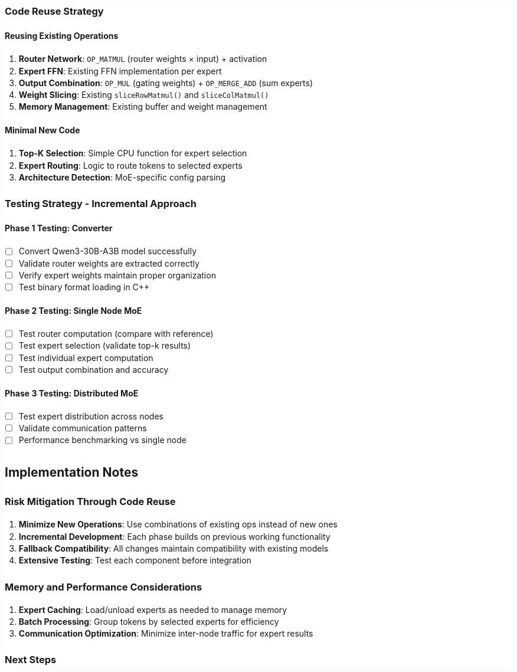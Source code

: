 ### Code Reuse Strategy

#### Reusing Existing Operations
1. **Router Network**: `OP_MATMUL` (router weights × input) + activation
2. **Expert FFN**: Existing FFN implementation per expert
3. **Output Combination**: `OP_MUL` (gating weights) + `OP_MERGE_ADD` (sum experts)
4. **Weight Slicing**: Existing `sliceRowMatmul()` and `sliceColMatmul()`
5. **Memory Management**: Existing buffer and weight management

#### Minimal New Code
1. **Top-K Selection**: Simple CPU function for expert selection
2. **Expert Routing**: Logic to route tokens to selected experts
3. **Architecture Detection**: MoE-specific config parsing

### Testing Strategy - Incremental Approach

#### Phase 1 Testing: Converter
- [ ] Convert Qwen3-30B-A3B model successfully
- [ ] Validate router weights are extracted correctly
- [ ] Verify expert weights maintain proper organization
- [ ] Test binary format loading in C++

#### Phase 2 Testing: Single Node MoE
- [ ] Test router computation (compare with reference)
- [ ] Test expert selection (validate top-k results)
- [ ] Test individual expert computation
- [ ] Test output combination and accuracy

#### Phase 3 Testing: Distributed MoE
- [ ] Test expert distribution across nodes
- [ ] Validate communication patterns
- [ ] Performance benchmarking vs single node

## Implementation Notes

### Risk Mitigation Through Code Reuse

1. **Minimize New Operations**: Use combinations of existing ops instead of new ones
2. **Incremental Development**: Each phase builds on previous working functionality
3. **Fallback Compatibility**: All changes maintain compatibility with existing models
4. **Extensive Testing**: Test each component before integration

### Memory and Performance Considerations

1. **Expert Caching**: Load/unload experts as needed to manage memory
2. **Batch Processing**: Group tokens by selected experts for efficiency
3. **Communication Optimization**: Minimize inter-node traffic for expert results

### Next Steps
